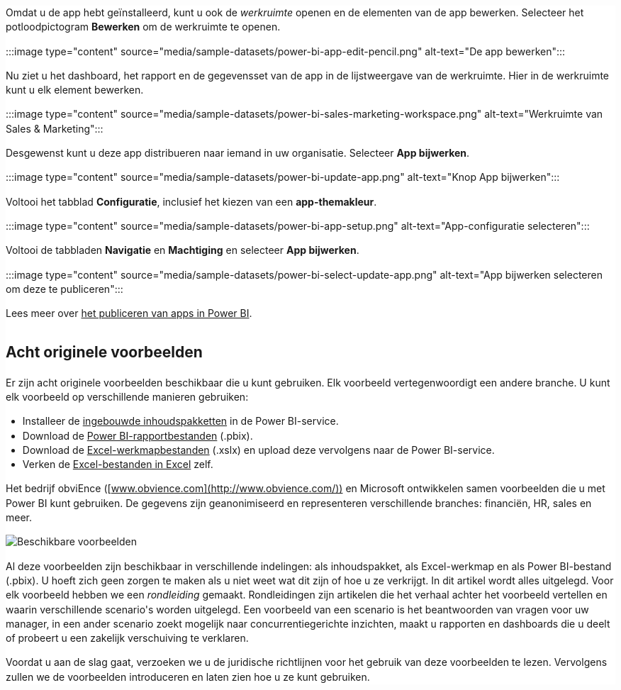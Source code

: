 Omdat u de app hebt geïnstalleerd, kunt u ook de *werkruimte* openen en de elementen van de app bewerken. Selecteer het potloodpictogram **Bewerken** om de werkruimte te openen.

:::image type="content" source="media/sample-datasets/power-bi-app-edit-pencil.png" alt-text="De app bewerken":::

Nu ziet u het dashboard, het rapport en de gegevensset van de app in de lijstweergave van de werkruimte. Hier in de werkruimte kunt u elk element bewerken.

:::image type="content" source="media/sample-datasets/power-bi-sales-marketing-workspace.png" alt-text="Werkruimte van Sales & Marketing":::

Desgewenst kunt u deze app distribueren naar iemand in uw organisatie. Selecteer **App bijwerken**.

:::image type="content" source="media/sample-datasets/power-bi-update-app.png" alt-text="Knop App bijwerken":::

Voltooi het tabblad **Configuratie**, inclusief het kiezen van een **app-themakleur**. 

:::image type="content" source="media/sample-datasets/power-bi-app-setup.png" alt-text="App-configuratie selecteren":::

Voltooi de tabbladen **Navigatie** en **Machtiging** en selecteer **App bijwerken**.

:::image type="content" source="media/sample-datasets/power-bi-select-update-app.png" alt-text="App bijwerken selecteren om deze te publiceren":::

Lees meer over [het publiceren van apps in Power BI](service-create-distribute-apps.md).

## <a name="eight-original-samples"></a>Acht originele voorbeelden
Er zijn acht originele voorbeelden beschikbaar die u kunt gebruiken. Elk voorbeeld vertegenwoordigt een andere branche. U kunt elk voorbeeld op verschillende manieren gebruiken:

- Installeer de [ingebouwde inhoudspakketten](#install-built-in-content-packs) in de Power BI-service.
- Download de [Power BI-rapportbestanden](#download-original-sample-power-bi-files) (.pbix).
- Download de [Excel-werkmapbestanden](#download-sample-excel-files) (.xslx) en upload deze vervolgens naar de Power BI-service.
- Verken de [Excel-bestanden in Excel](#explore-excel-samples-inside-excel) zelf.

Het bedrijf obviEnce ([www.obvience.com](http://www.obvience.com/)) en Microsoft ontwikkelen samen voorbeelden die u met Power BI kunt gebruiken.  De gegevens zijn geanonimiseerd en representeren verschillende branches: financiën, HR, sales en meer. 

![Beschikbare voorbeelden](media/sample-datasets/power-bi-samples.png)

Al deze voorbeelden zijn beschikbaar in verschillende indelingen: als inhoudspakket, als Excel-werkmap en als Power BI-bestand (.pbix). U hoeft zich geen zorgen te maken als u niet weet wat dit zijn of hoe u ze verkrijgt. In dit artikel wordt alles uitgelegd. Voor elk voorbeeld hebben we een *rondleiding* gemaakt. Rondleidingen zijn artikelen die het verhaal achter het voorbeeld vertellen en waarin verschillende scenario's worden uitgelegd. Een voorbeeld van een scenario is het beantwoorden van vragen voor uw manager, in een ander scenario zoekt mogelijk naar concurrentiegerichte inzichten, maakt u rapporten en dashboards die u deelt of probeert u een zakelijk verschuiving te verklaren.

Voordat u aan de slag gaat, verzoeken we u de juridische richtlijnen voor het gebruik van deze voorbeelden te lezen. Vervolgens zullen we de voorbeelden introduceren en laten zien hoe u ze kunt gebruiken.
